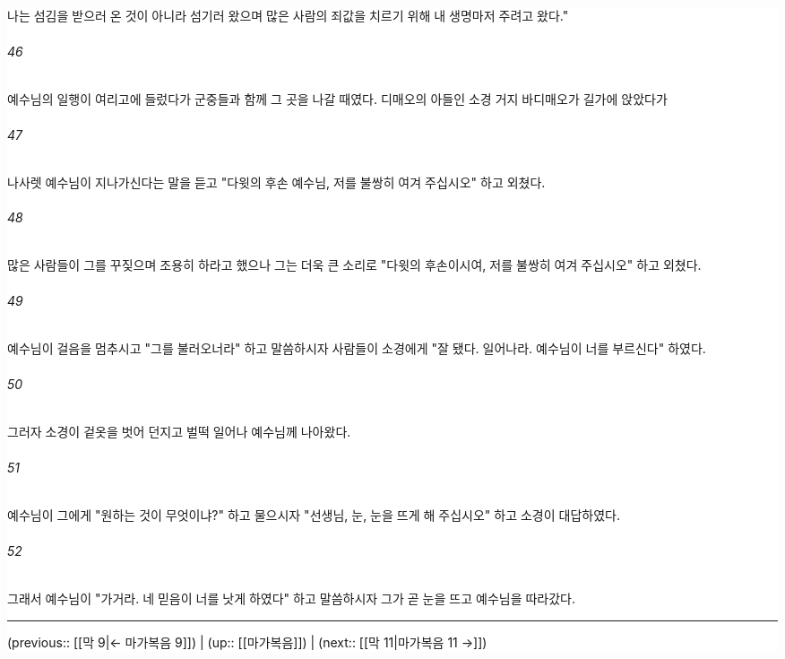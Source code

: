 나는 섬김을 받으러 온 것이 아니라 섬기러 왔으며 많은 사람의 죄값을 치르기 위해 내 생명마저 주려고 왔다." 



###### 46 

예수님의 일행이 여리고에 들렀다가 군중들과 함께 그 곳을 나갈 때였다. 디매오의 아들인 소경 거지 바디매오가 길가에 앉았다가 



###### 47 

나사렛 예수님이 지나가신다는 말을 듣고 "다윗의 후손 예수님, 저를 불쌍히 여겨 주십시오" 하고 외쳤다. 



###### 48 

많은 사람들이 그를 꾸짖으며 조용히 하라고 했으나 그는 더욱 큰 소리로 "다윗의 후손이시여, 저를 불쌍히 여겨 주십시오" 하고 외쳤다. 



###### 49 

예수님이 걸음을 멈추시고 "그를 불러오너라" 하고 말씀하시자 사람들이 소경에게 "잘 됐다. 일어나라. 예수님이 너를 부르신다" 하였다. 



###### 50 

그러자 소경이 겉옷을 벗어 던지고 벌떡 일어나 예수님께 나아왔다. 



###### 51 

예수님이 그에게 "원하는 것이 무엇이냐?" 하고 물으시자 "선생님, 눈, 눈을 뜨게 해 주십시오" 하고 소경이 대답하였다. 



###### 52 

그래서 예수님이 "가거라. 네 믿음이 너를 낫게 하였다" 하고 말씀하시자 그가 곧 눈을 뜨고 예수님을 따라갔다.

***

(previous:: [[막 9|← 마가복음 9]]) | (up:: [[마가복음]]) | (next:: [[막 11|마가복음 11 →]])
